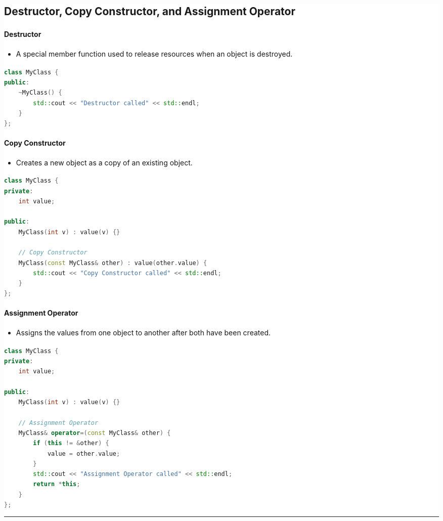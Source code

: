 
## Destructor, Copy Constructor, and Assignment Operator

#### Destructor
- A special member function used to release resources when an object is destroyed.
```cpp
class MyClass {
public:
	~MyClass() {
		std::cout << "Destructor called" << std::endl;
	}
};
```

#### Copy Constructor
- Creates a new object as a copy of an existing object.
```cpp
class MyClass {
private:
	int value;

public:
	MyClass(int v) : value(v) {}

	// Copy Constructor
	MyClass(const MyClass& other) : value(other.value) {
		std::cout << "Copy Constructor called" << std::endl;
	}
};
```

#### Assignment Operator
- Assigns the values from one object to another after both have been created.
```cpp
class MyClass {
private:
	int value;

public:
	MyClass(int v) : value(v) {}

	// Assignment Operator
	MyClass& operator=(const MyClass& other) {
		if (this != &other) {
			value = other.value;
		}
		std::cout << "Assignment Operator called" << std::endl;
		return *this;
	}
};
```

---